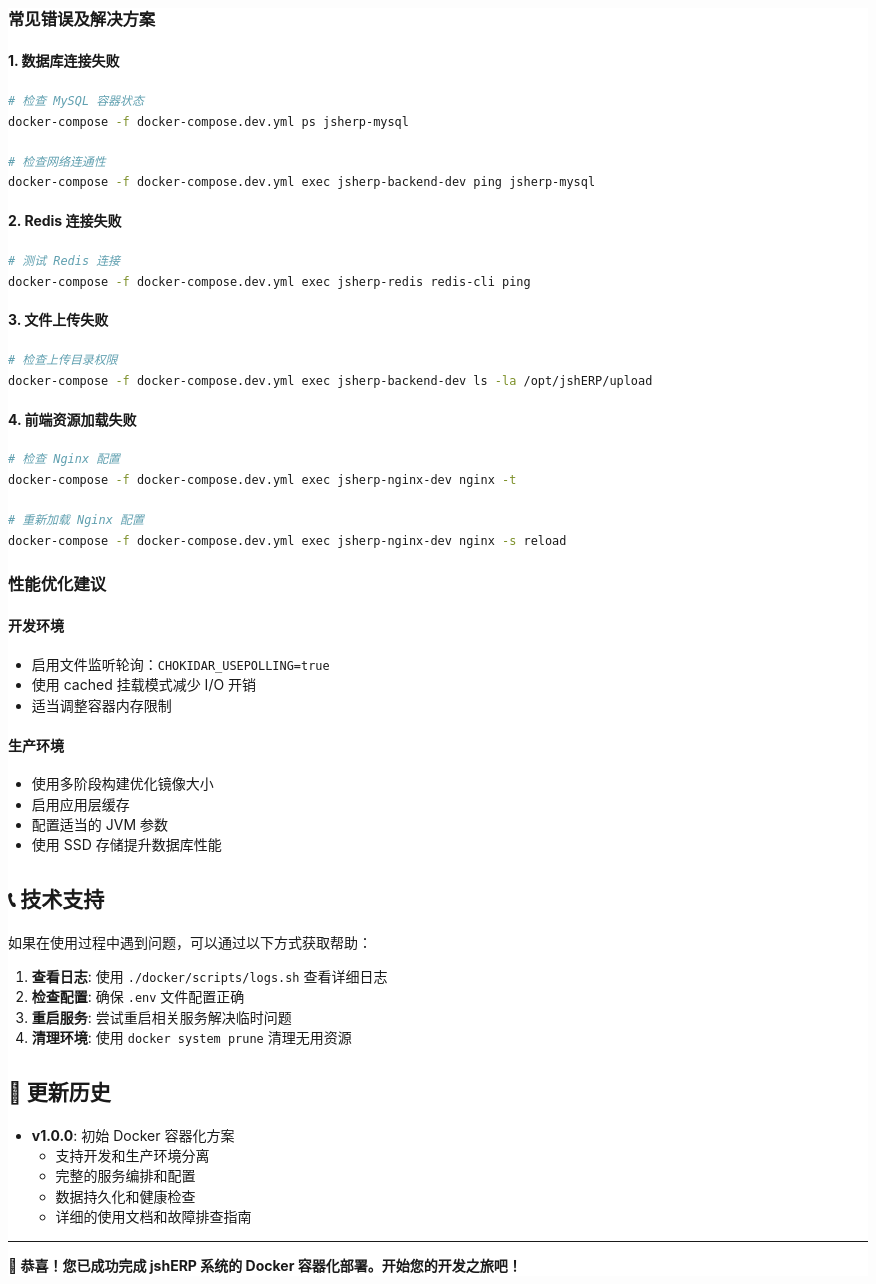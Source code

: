 ### 常见错误及解决方案

#### 1. 数据库连接失败
```bash
# 检查 MySQL 容器状态
docker-compose -f docker-compose.dev.yml ps jsherp-mysql

# 检查网络连通性
docker-compose -f docker-compose.dev.yml exec jsherp-backend-dev ping jsherp-mysql
```

#### 2. Redis 连接失败
```bash
# 测试 Redis 连接
docker-compose -f docker-compose.dev.yml exec jsherp-redis redis-cli ping
```

#### 3. 文件上传失败
```bash
# 检查上传目录权限
docker-compose -f docker-compose.dev.yml exec jsherp-backend-dev ls -la /opt/jshERP/upload
```

#### 4. 前端资源加载失败
```bash
# 检查 Nginx 配置
docker-compose -f docker-compose.dev.yml exec jsherp-nginx-dev nginx -t

# 重新加载 Nginx 配置
docker-compose -f docker-compose.dev.yml exec jsherp-nginx-dev nginx -s reload
```

### 性能优化建议

#### 开发环境
- 启用文件监听轮询：`CHOKIDAR_USEPOLLING=true`
- 使用 cached 挂载模式减少 I/O 开销
- 适当调整容器内存限制

#### 生产环境
- 使用多阶段构建优化镜像大小
- 启用应用层缓存
- 配置适当的 JVM 参数
- 使用 SSD 存储提升数据库性能

## 📞 技术支持

如果在使用过程中遇到问题，可以通过以下方式获取帮助：

1. **查看日志**: 使用 `./docker/scripts/logs.sh` 查看详细日志
2. **检查配置**: 确保 `.env` 文件配置正确
3. **重启服务**: 尝试重启相关服务解决临时问题
4. **清理环境**: 使用 `docker system prune` 清理无用资源

## 📝 更新历史

- **v1.0.0**: 初始 Docker 容器化方案
  - 支持开发和生产环境分离
  - 完整的服务编排和配置
  - 数据持久化和健康检查
  - 详细的使用文档和故障排查指南

---

**🎉 恭喜！您已成功完成 jshERP 系统的 Docker 容器化部署。开始您的开发之旅吧！**